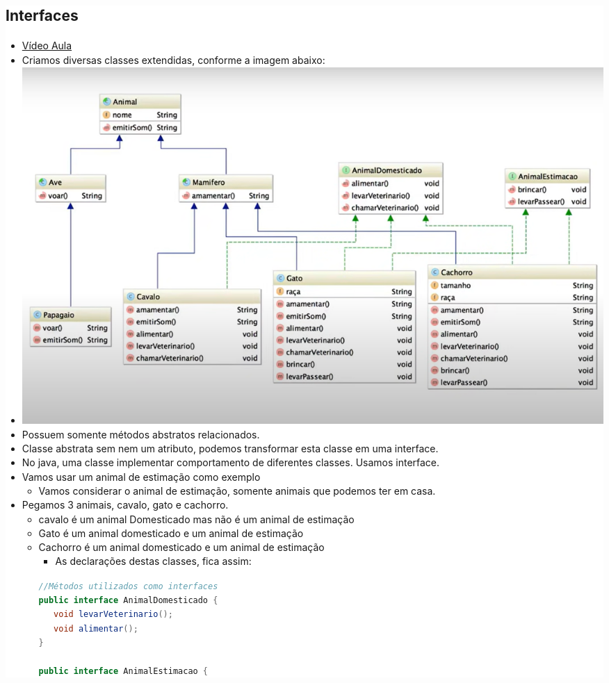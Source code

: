 
## Interfaces
- [Vídeo Aula](https://youtu.be/6uLLfRNgRA4)
- Criamos diversas classes extendidas, conforme a imagem abaixo:
- ![imagem uml](UML_animais.PNG)
- Possuem somente métodos abstratos relacionados.
- Classe abstrata sem nem um atributo, podemos transformar esta classe em uma interface.
- No java, uma classe implementar comportamento de diferentes classes. Usamos interface.
- Vamos usar um animal de estimação como exemplo
	- Vamos considerar o animal de estimação, somente animais que podemos ter em casa.
- Pegamos 3 animais, cavalo, gato e cachorro.
	- cavalo é um animal Domesticado mas não é um animal de estimação
	- Gato é um animal domesticado e um animal de estimação
	- Cachorro é um animal domesticado e um animal de estimação
		- As declarações destas classes, fica assim:
		````java
		//Métodos utilizados como interfaces
		public interface AnimalDomesticado {
		   void levarVeterinario();
		   void alimentar();
		}

		public interface AnimalEstimacao {

